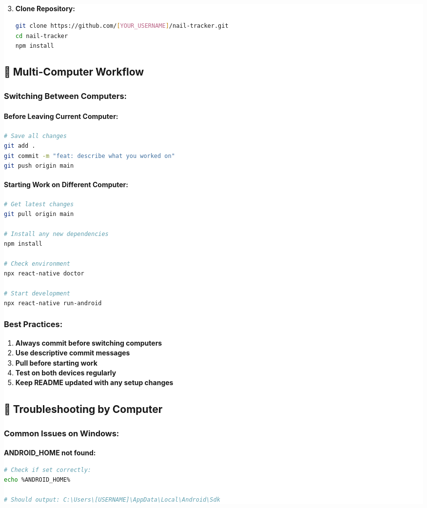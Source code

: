3. **Clone Repository:**
   ```bash
   git clone https://github.com/[YOUR_USERNAME]/nail-tracker.git
   cd nail-tracker
   npm install
   ```

## 🔄 Multi-Computer Workflow

### **Switching Between Computers:**

#### **Before Leaving Current Computer:**
```bash
# Save all changes
git add .
git commit -m "feat: describe what you worked on"
git push origin main
```

#### **Starting Work on Different Computer:**
```bash
# Get latest changes
git pull origin main

# Install any new dependencies
npm install

# Check environment
npx react-native doctor

# Start development
npx react-native run-android
```

### **Best Practices:**

1. **Always commit before switching computers**
2. **Use descriptive commit messages**
3. **Pull before starting work**
4. **Test on both devices regularly**
5. **Keep README updated with any setup changes**

## 🚨 Troubleshooting by Computer

### **Common Issues on Windows:**

**ANDROID_HOME not found:**
```bash
# Check if set correctly:
echo %ANDROID_HOME%

# Should output: C:\Users\[USERNAME]\AppData\Local\Android\Sdk
```
